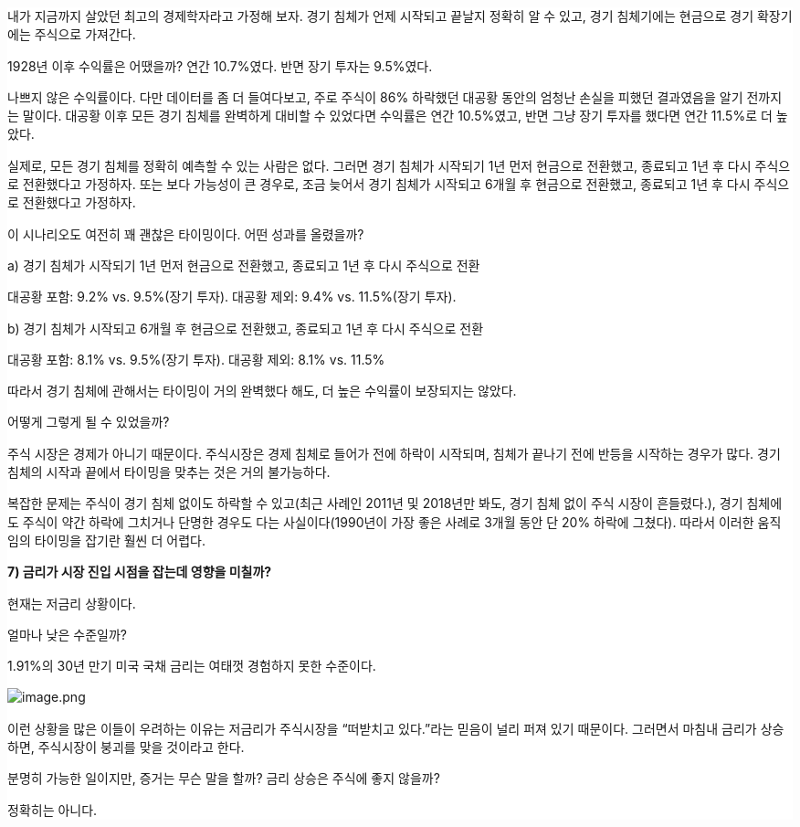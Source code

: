 
내가 지금까지 살았던 최고의 경제학자라고 가정해 보자. 경기 침체가 언제 시작되고 끝날지 정확히 알 수 있고, 경기 침체기에는 현금으로 경기 확장기에는 주식으로 가져간다.


1928년 이후 수익률은 어땠을까? 연간 10.7%였다. 반면 장기 투자는 9.5%였다.


나쁘지 않은 수익률이다. 다만 데이터를 좀 더 들여다보고, 주로 주식이 86% 하락했던 대공황 동안의 엄청난 손실을 피했던 결과였음을 알기 전까지는 말이다. 대공황 이후 모든 경기 침체를 완벽하게 대비할 수 있었다면 수익률은 연간 10.5%였고, 반면 그냥 장기 투자를 했다면 연간 11.5%로 더 높았다.


실제로, 모든 경기 침체를 정확히 예측할 수 있는 사람은 없다. 그러면 경기 침체가 시작되기 1년 먼저 현금으로 전환했고, 종료되고 1년 후 다시 주식으로 전환했다고 가정하자. 또는 보다 가능성이 큰 경우로, 조금 늦어서 경기 침체가 시작되고 6개월 후 현금으로 전환했고, 종료되고 1년 후 다시 주식으로 전환했다고 가정하자.


이 시나리오도 여전히 ​​꽤 괜찮은 타이밍이다. 어떤 성과를 올렸을까?


a) 경기 침체가 시작되기 1년 먼저 현금으로 전환했고, 종료되고 1년 후 다시 주식으로 전환


대공황 포함: 9.2% vs. 9.5%(장기 투자). 대공황 제외: 9.4% vs. 11.5%(장기 투자).


b) 경기 침체가 시작되고 6개월 후 현금으로 전환했고, 종료되고 1년 후 다시 주식으로 전환


대공황 포함: 8.1% vs. 9.5%(장기 투자). 대공황 제외: 8.1% vs. 11.5%


따라서 경기 침체에 관해서는 타이밍이 거의 완벽했다 해도, 더 높은 수익률이 보장되지는 않았다.


어떻게 그렇게 될 수 있었을까?


주식 시장은 경제가 아니기 때문이다. 주식시장은 경제 침체로 들어가 전에 하락이 시작되며, 침체가 끝나기 전에 반등을 시작하는 경우가 많다. 경기 침체의 시작과 끝에서 타이밍을 맞추는 것은 거의 불가능하다.


복잡한 문제는 주식이 경기 침체 없이도 하락할 수 있고(최근 사례인 2011년 및 2018년만 봐도, 경기 침체 없이 주식 시장이 흔들렸다.), 경기 침체에도 주식이 약간 하락에 그치거나 단명한 경우도 다는 사실이다(1990년이 가장 좋은 사례로 3개월 동안 단 20% 하락에 그쳤다). 따라서 이러한 움직임의 타이밍을 잡기란 훨씬 더 어렵다.


**7) 금리가 시장 진입 시점을 잡는데 영향을 미칠까?**


현재는 저금리 상황이다.


얼마나 낮은 수준일까?


1.91%의 30년 만기 미국 국채 금리는 여태껏 경험하지 못한 수준이다.



![image.png](https://cdn.steemitimages.com/DQmPLFrW6B33Pasj5Fz3w2TakN4CJNSV12HBrasAPQkUyNk/image.png)



이런 상황을 많은 이들이 우려하는 이유는 저금리가 주식시장을 “떠받치고 있다.”라는 믿음이 널리 퍼져 있기 때문이다. 그러면서 마침내 금리가 상승하면, 주식시장이 붕괴를 맞을 것이라고 한다.


분명히 가능한 일이지만, 증거는 무슨 말을 할까? 금리 상승은 주식에 좋지 않을까?


정확히는 아니다.
